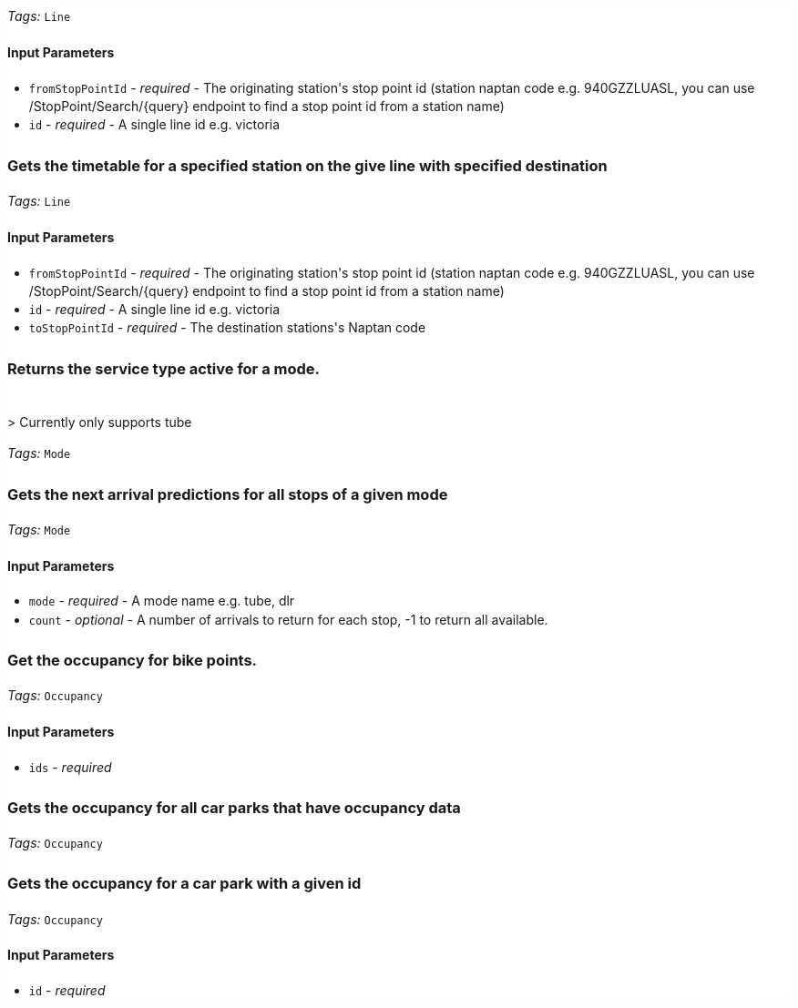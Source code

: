 *Tags:* `Line`

#### Input Parameters
* `fromStopPointId` - _required_ - The originating station's stop point id (station naptan code e.g. 940GZZLUASL, you can use /StopPoint/Search/{query} endpoint to find a stop point id from a station name)
* `id` - _required_ - A single line id e.g. victoria

### Gets the timetable for a specified station on the give line with specified destination

*Tags:* `Line`

#### Input Parameters
* `fromStopPointId` - _required_ - The originating station's stop point id (station naptan code e.g. 940GZZLUASL, you can use /StopPoint/Search/{query} endpoint to find a stop point id from a station name)
* `id` - _required_ - A single line id e.g. victoria
* `toStopPointId` - _required_ - The destination stations's Naptan code

### Returns the service type active for a mode.
<br/>
>             Currently only supports tube

*Tags:* `Mode`

### Gets the next arrival predictions for all stops of a given mode

*Tags:* `Mode`

#### Input Parameters
* `mode` - _required_ - A mode name e.g. tube, dlr
* `count` - _optional_ - A number of arrivals to return for each stop, -1 to return all available.

### Get the occupancy for bike points.

*Tags:* `Occupancy`

#### Input Parameters
* `ids` - _required_

### Gets the occupancy for all car parks that have occupancy data

*Tags:* `Occupancy`

### Gets the occupancy for a car park with a given id

*Tags:* `Occupancy`

#### Input Parameters
* `id` - _required_
